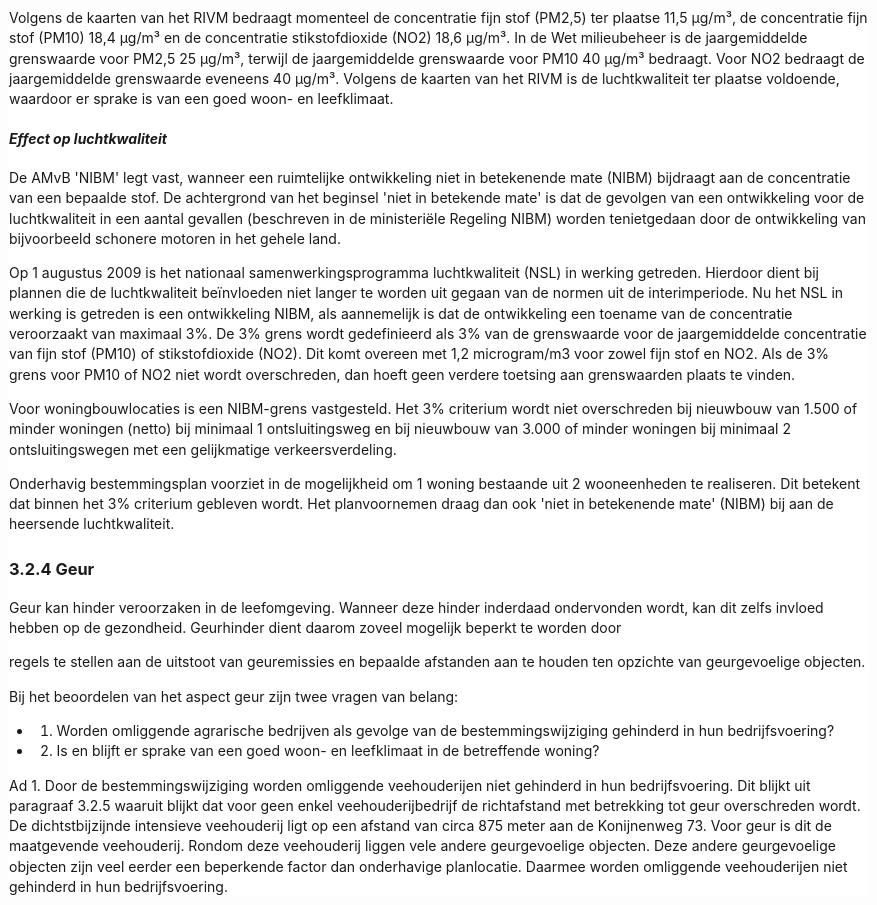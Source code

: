 Volgens de kaarten van het RIVM bedraagt momenteel de concentratie fijn stof (PM2,5) ter plaatse 11,5 µg/m³, de concentratie fijn stof (PM10) 18,4 µg/m³ en de concentratie stikstofdioxide (NO2) 18,6 µg/m³. In de Wet milieubeheer is de jaargemiddelde grenswaarde voor PM2,5 25 µg/m³, terwijl de jaargemiddelde grenswaarde voor PM10 40 µg/m³ bedraagt. Voor NO2 bedraagt de jaargemiddelde grenswaarde eveneens 40 µg/m³. Volgens de kaarten van het RIVM is de luchtkwaliteit ter plaatse voldoende, waardoor er sprake is van een goed woon- en leefklimaat.

#### *Effect op luchtkwaliteit*

De AMvB 'NIBM' legt vast, wanneer een ruimtelijke ontwikkeling niet in betekenende mate (NIBM) bijdraagt aan de concentratie van een bepaalde stof. De achtergrond van het beginsel 'niet in betekende mate' is dat de gevolgen van een ontwikkeling voor de luchtkwaliteit in een aantal gevallen (beschreven in de ministeriële Regeling NIBM) worden tenietgedaan door de ontwikkeling van bijvoorbeeld schonere motoren in het gehele land.

Op 1 augustus 2009 is het nationaal samenwerkingsprogramma luchtkwaliteit (NSL) in werking getreden. Hierdoor dient bij plannen die de luchtkwaliteit beïnvloeden niet langer te worden uit gegaan van de normen uit de interimperiode. Nu het NSL in werking is getreden is een ontwikkeling NIBM, als aannemelijk is dat de ontwikkeling een toename van de concentratie veroorzaakt van maximaal 3%. De 3% grens wordt gedefinieerd als 3% van de grenswaarde voor de jaargemiddelde concentratie van fijn stof (PM10) of stikstofdioxide (NO2). Dit komt overeen met 1,2 microgram/m3 voor zowel fijn stof en NO2. Als de 3% grens voor PM10 of NO2 niet wordt overschreden, dan hoeft geen verdere toetsing aan grenswaarden plaats te vinden.

Voor woningbouwlocaties is een NIBM-grens vastgesteld. Het 3% criterium wordt niet overschreden bij nieuwbouw van 1.500 of minder woningen (netto) bij minimaal 1 ontsluitingsweg en bij nieuwbouw van 3.000 of minder woningen bij minimaal 2 ontsluitingswegen met een gelijkmatige verkeersverdeling.

Onderhavig bestemmingsplan voorziet in de mogelijkheid om 1 woning bestaande uit 2 wooneenheden te realiseren. Dit betekent dat binnen het 3% criterium gebleven wordt. Het planvoornemen draag dan ook 'niet in betekenende mate' (NIBM) bij aan de heersende luchtkwaliteit.

### <span id="page-20-1"></span>**3.2.4 Geur**

Geur kan hinder veroorzaken in de leefomgeving. Wanneer deze hinder inderdaad ondervonden wordt, kan dit zelfs invloed hebben op de gezondheid. Geurhinder dient daarom zoveel mogelijk beperkt te worden door

regels te stellen aan de uitstoot van geuremissies en bepaalde afstanden aan te houden ten opzichte van geurgevoelige objecten.

Bij het beoordelen van het aspect geur zijn twee vragen van belang:

- 1. Worden omliggende agrarische bedrijven als gevolge van de bestemmingswijziging gehinderd in hun bedrijfsvoering?
- 2. Is en blijft er sprake van een goed woon- en leefklimaat in de betreffende woning?

Ad 1. Door de bestemmingswijziging worden omliggende veehouderijen niet gehinderd in hun bedrijfsvoering. Dit blijkt uit paragraaf 3.2.5 waaruit blijkt dat voor geen enkel veehouderijbedrijf de richtafstand met betrekking tot geur overschreden wordt. De dichtstbijzijnde intensieve veehouderij ligt op een afstand van circa 875 meter aan de Konijnenweg 73. Voor geur is dit de maatgevende veehouderij. Rondom deze veehouderij liggen vele andere geurgevoelige objecten. Deze andere geurgevoelige objecten zijn veel eerder een beperkende factor dan onderhavige planlocatie. Daarmee worden omliggende veehouderijen niet gehinderd in hun bedrijfsvoering.
